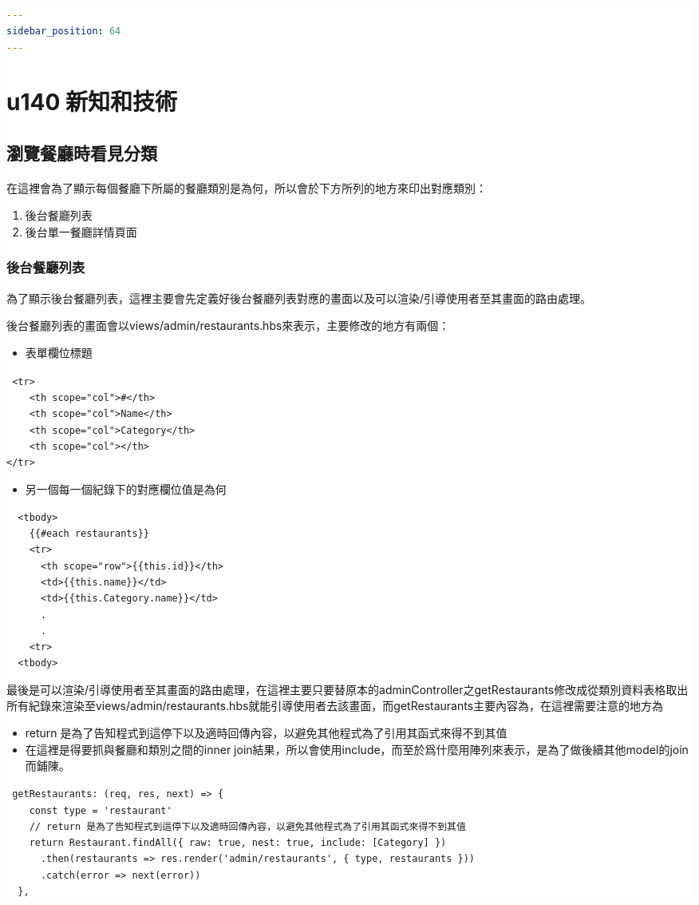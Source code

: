 ```yaml
---
sidebar_position: 64
---
```


# u140 新知和技術

## 瀏覽餐廳時看見分類
在這裡會為了顯示每個餐廳下所屬的餐廳類別是為何，所以會於下方所列的地方來印出對應類別：
1. 後台餐廳列表
2. 後台單一餐廳詳情頁面

### 後台餐廳列表
為了顯示後台餐廳列表，這裡主要會先定義好後台餐廳列表對應的畫面以及可以渲染/引導使用者至其畫面的路由處理。

後台餐廳列表的畫面會以views/admin/restaurants.hbs來表示，主要修改的地方有兩個：
  - 表單欄位標題
  ```
   <tr>
      <th scope="col">#</th>
      <th scope="col">Name</th>
      <th scope="col">Category</th>
      <th scope="col"></th>
  </tr>
  ```
  - 另一個每一個紀錄下的對應欄位值是為何
```
  <tbody>
    {{#each restaurants}}
    <tr>
      <th scope="row">{{this.id}}</th>
      <td>{{this.name}}</td>
      <td>{{this.Category.name}}</td>
      .
      .
    <tr>
  <tbody>
```

最後是可以渲染/引導使用者至其畫面的路由處理，在這裡主要只要替原本的adminController之getRestaurants修改成從類別資料表格取出所有紀錄來渲染至views/admin/restaurants.hbs就能引導使用者去該畫面，而getRestaurants主要內容為，在這裡需要注意的地方為
  - return 是為了告知程式到這停下以及適時回傳內容，以避免其他程式為了引用其函式來得不到其值
  - 在這裡是得要抓與餐廳和類別之間的inner join結果，所以會使用include，而至於爲什麼用陣列來表示，是為了做後續其他model的join而鋪陳。

```
 getRestaurants: (req, res, next) => {
    const type = 'restaurant'
    // return 是為了告知程式到這停下以及適時回傳內容，以避免其他程式為了引用其函式來得不到其值
    return Restaurant.findAll({ raw: true, nest: true, include: [Category] })
      .then(restaurants => res.render('admin/restaurants', { type, restaurants }))
      .catch(error => next(error))
  },
```
